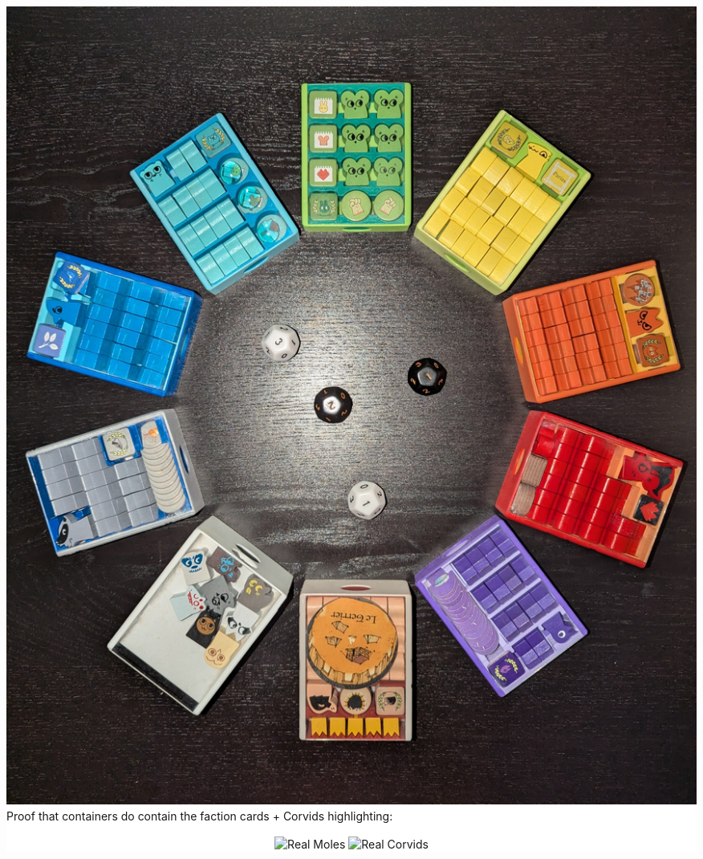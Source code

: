 ![Photo2](Extra/Presentation/photo2.jpg)
Proof that containers do contain the faction cards + Corvids highlighting:
<p align="center">
 <img src="Extra/Presentation/moles_with_cards.jpg" alt="Real Moles" width="350" />
 <img src="Extra/Presentation/corvids_real_photo.jpg" alt="Real Corvids" width="550" />
</p>
